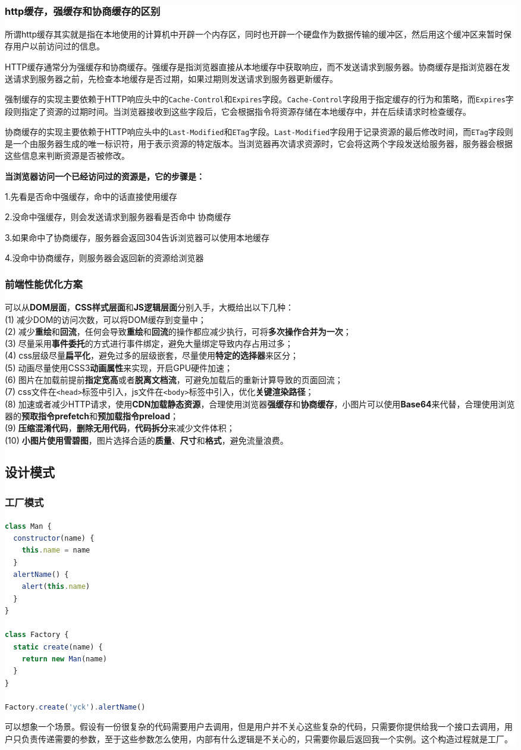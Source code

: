 

### http缓存，强缓存和协商缓存的区别

所谓http缓存其实就是指在本地使用的计算机中开辟一个内存区，同时也开辟一个硬盘作为数据传输的缓冲区，然后用这个缓冲区来暂时保存用户以前访问过的信息。

HTTP缓存通常分为强缓存和协商缓存。强缓存是指浏览器直接从本地缓存中获取响应，而不发送请求到服务器。协商缓存是指浏览器在发送请求到服务器之前，先检查本地缓存是否过期，如果过期则发送请求到服务器更新缓存。

强制缓存的实现主要依赖于HTTP响应头中的`Cache-Control`和`Expires`字段。`Cache-Control`字段用于指定缓存的行为和策略，而`Expires`字段则指定了资源的过期时间。当浏览器接收到这些字段后，它会根据指令将资源存储在本地缓存中，并在后续请求时检查缓存。

协商缓存的实现主要依赖于HTTP响应头中的`Last-Modified`和`ETag`字段。`Last-Modified`字段用于记录资源的最后修改时间，而`ETag`字段则是一个由服务器生成的唯一标识符，用于表示资源的特定版本。当浏览器再次请求资源时，它会将这两个字段发送给服务器，服务器会根据这些信息来判断资源是否被修改。

**当浏览器访问一个已经访问过的资源是，它的步骤是：**

1.先看是否命中强缓存，命中的话直接使用缓存

2.没命中强缓存，则会发送请求到服务器看是否命中 协商缓存

3.如果命中了协商缓存，服务器会返回304告诉浏览器可以使用本地缓存

4.没命中协商缓存，则服务器会返回新的资源给浏览器



### 前端性能优化方案

可以从**DOM层面**，**CSS样式层面**和**JS逻辑层面**分别入手，大概给出以下几种：  
(1) 减少DOM的访问次数，可以将DOM缓存到变量中；  
(2) 减少**重绘**和**回流**，任何会导致**重绘**和**回流**的操作都应减少执行，可将**多次操作合并为一次**；  
(3) 尽量采用**事件委托**的方式进行事件绑定，避免大量绑定导致内存占用过多；  
(4) css层级尽量**扁平化**，避免过多的层级嵌套，尽量使用**特定的选择器**来区分；  
(5) 动画尽量使用CSS3**动画属性**来实现，开启GPU硬件加速；  
(6) 图片在加载前提前**指定宽高**或者**脱离文档流**，可避免加载后的重新计算导致的页面回流；  
(7) css文件在`<head>`标签中引入，js文件在`<body>`标签中引入，优化**关键渲染路径**；  
(8) 加速或者减少HTTP请求，使用**CDN加载静态资源**，合理使用浏览器**强缓存**和**协商缓存**，小图片可以使用**Base64**来代替，合理使用浏览器的**预取指令prefetch**和**预加载指令preload**；  
(9) **压缩混淆代码**，**删除无用代码**，**代码拆分**来减少文件体积；  
(10) **小图片使用雪碧图**，图片选择合适的**质量**、**尺寸**和**格式**，避免流量浪费。

## 设计模式

### 工厂模式

```js
class Man {
  constructor(name) {
    this.name = name
  }
  alertName() {
    alert(this.name)
  }
}

class Factory {
  static create(name) {
    return new Man(name)
  }
}

Factory.create('yck').alertName()

```
可以想象一个场景。假设有一份很复杂的代码需要用户去调用，但是用户并不关心这些复杂的代码，只需要你提供给我一个接口去调用，用户只负责传递需要的参数，至于这些参数怎么使用，内部有什么逻辑是不关心的，只需要你最后返回我一个实例。这个构造过程就是工厂。
